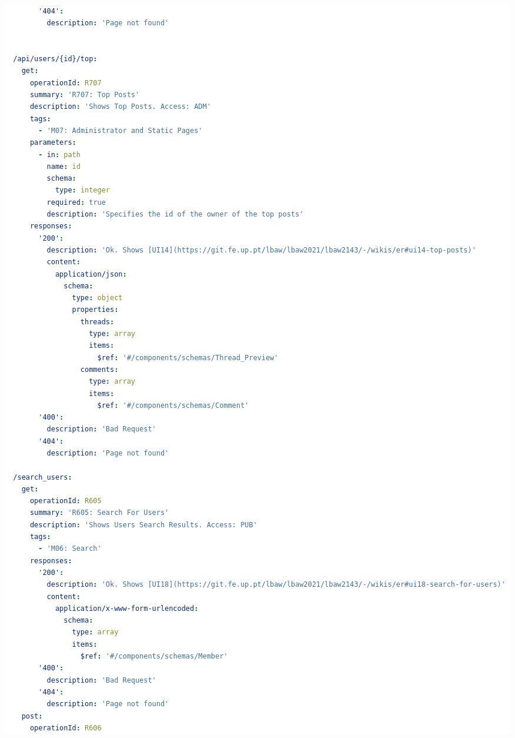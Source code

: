 ```yaml
        '404':
          description: 'Page not found'

  
  /api/users/{id}/top:
    get:
      operationId: R707
      summary: 'R707: Top Posts'
      description: 'Shows Top Posts. Access: ADM'
      tags:
        - 'M07: Administrator and Static Pages'
      parameters:
        - in: path
          name: id
          schema:
            type: integer
          required: true
          description: 'Specifies the id of the owner of the top posts'
      responses:
        '200':
          description: 'Ok. Shows [UI14](https://git.fe.up.pt/lbaw/lbaw2021/lbaw2143/-/wikis/er#ui14-top-posts)'
          content:
            application/json:
              schema:
                type: object
                properties:
                  threads:
                    type: array
                    items: 
                      $ref: '#/components/schemas/Thread_Preview'
                  comments:
                    type: array
                    items:
                      $ref: '#/components/schemas/Comment'
        '400':
          description: 'Bad Request'
        '404':
          description: 'Page not found'
 
  /search_users:
    get:
      operationId: R605
      summary: 'R605: Search For Users'
      description: 'Shows Users Search Results. Access: PUB'
      tags:
        - 'M06: Search'
      responses:
        '200':
          description: 'Ok. Shows [UI18](https://git.fe.up.pt/lbaw/lbaw2021/lbaw2143/-/wikis/er#ui18-search-for-users)'
          content:
            application/x-www-form-urlencoded:
              schema:
                type: array
                items: 
                  $ref: '#/components/schemas/Member'
        '400':
          description: 'Bad Request'
        '404':
          description: 'Page not found'
    post:
      operationId: R606
```